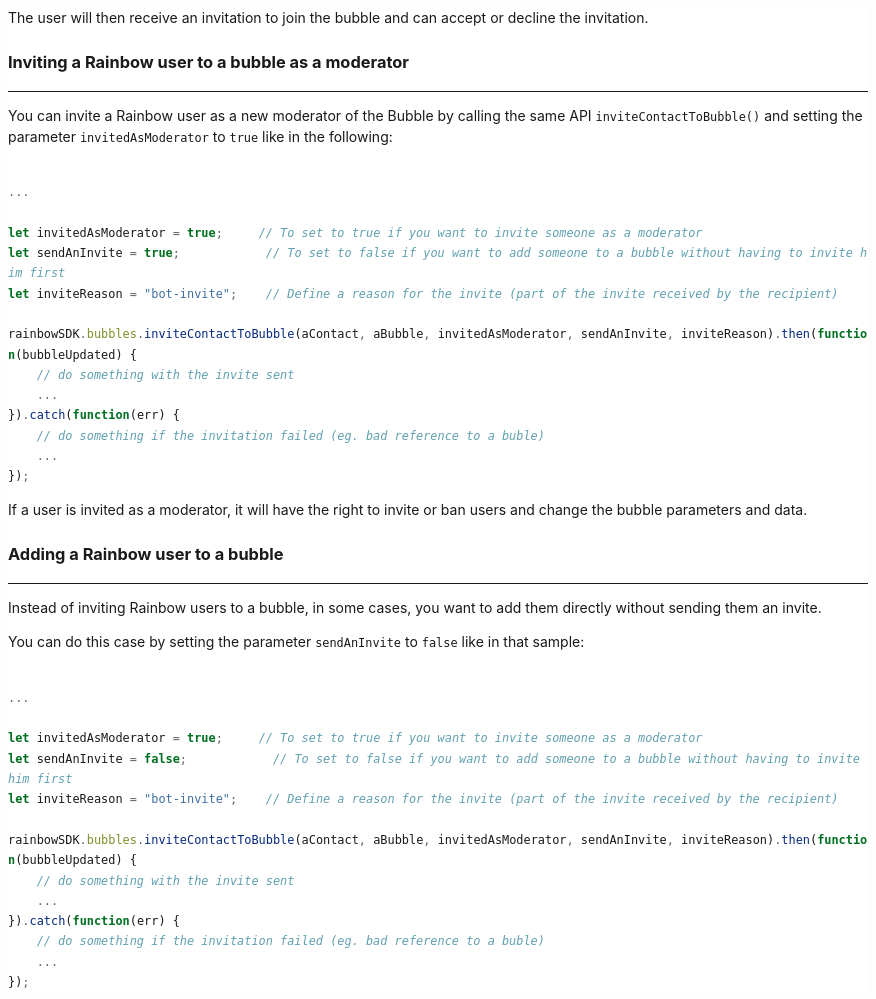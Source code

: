 
The user will then receive an invitation to join the bubble and can accept or decline the invitation.


### Inviting a Rainbow user to a bubble as a moderator
---

You can invite a Rainbow user as a new moderator of the Bubble by calling the same API `inviteContactToBubble()` and setting the parameter `invitedAsModerator` to `true` like in the following:


```js

...

let invitedAsModerator = true;     // To set to true if you want to invite someone as a moderator
let sendAnInvite = true;            // To set to false if you want to add someone to a bubble without having to invite him first
let inviteReason = "bot-invite";    // Define a reason for the invite (part of the invite received by the recipient)

rainbowSDK.bubbles.inviteContactToBubble(aContact, aBubble, invitedAsModerator, sendAnInvite, inviteReason).then(function(bubbleUpdated) {
    // do something with the invite sent
    ...
}).catch(function(err) {
    // do something if the invitation failed (eg. bad reference to a buble)
    ...
});

```


If a user is invited as a moderator, it will have the right to invite or ban users and change the bubble parameters and data.


### Adding a Rainbow user to a bubble
---

Instead of inviting Rainbow users to a bubble, in some cases, you want to add them directly without sending them an invite. 

You can do this case by setting the parameter `sendAnInvite` to `false` like in that sample:


```js

...

let invitedAsModerator = true;     // To set to true if you want to invite someone as a moderator
let sendAnInvite = false;            // To set to false if you want to add someone to a bubble without having to invite him first
let inviteReason = "bot-invite";    // Define a reason for the invite (part of the invite received by the recipient)

rainbowSDK.bubbles.inviteContactToBubble(aContact, aBubble, invitedAsModerator, sendAnInvite, inviteReason).then(function(bubbleUpdated) {
    // do something with the invite sent
    ...
}).catch(function(err) {
    // do something if the invitation failed (eg. bad reference to a buble)
    ...
});

```
